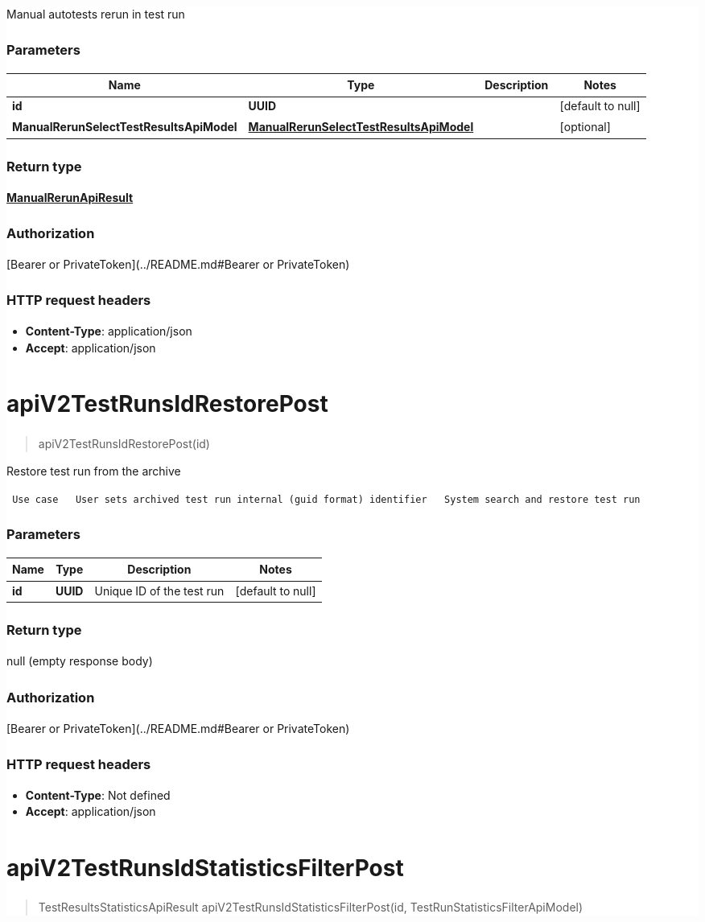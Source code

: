 Manual autotests rerun in test run

### Parameters

|Name | Type | Description  | Notes |
|------------- | ------------- | ------------- | -------------|
| **id** | **UUID**|  | [default to null] |
| **ManualRerunSelectTestResultsApiModel** | [**ManualRerunSelectTestResultsApiModel**](../Models/ManualRerunSelectTestResultsApiModel.md)|  | [optional] |

### Return type

[**ManualRerunApiResult**](../Models/ManualRerunApiResult.md)

### Authorization

[Bearer or PrivateToken](../README.md#Bearer or PrivateToken)

### HTTP request headers

- **Content-Type**: application/json
- **Accept**: application/json

<a name="apiV2TestRunsIdRestorePost"></a>
# **apiV2TestRunsIdRestorePost**
> apiV2TestRunsIdRestorePost(id)

Restore test run from the archive

     Use case   User sets archived test run internal (guid format) identifier   System search and restore test run

### Parameters

|Name | Type | Description  | Notes |
|------------- | ------------- | ------------- | -------------|
| **id** | **UUID**| Unique ID of the test run | [default to null] |

### Return type

null (empty response body)

### Authorization

[Bearer or PrivateToken](../README.md#Bearer or PrivateToken)

### HTTP request headers

- **Content-Type**: Not defined
- **Accept**: application/json

<a name="apiV2TestRunsIdStatisticsFilterPost"></a>
# **apiV2TestRunsIdStatisticsFilterPost**
> TestResultsStatisticsApiResult apiV2TestRunsIdStatisticsFilterPost(id, TestRunStatisticsFilterApiModel)
